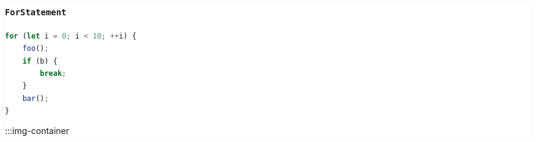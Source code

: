 ### `ForStatement`

```js
for (let i = 0; i < 10; ++i) {
	foo();
	if (b) {
		break;
	}
	bar();
}
```

:::img-container
